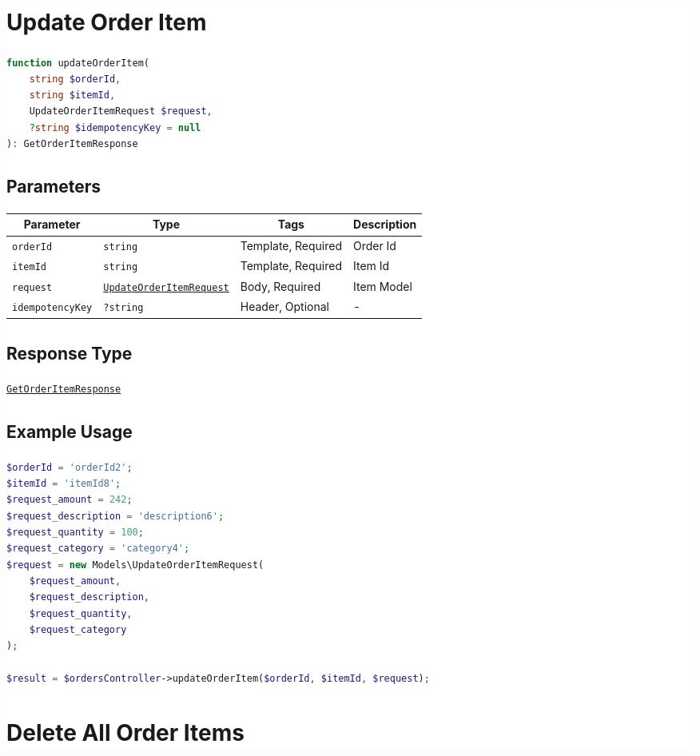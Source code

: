 

# Update Order Item

```php
function updateOrderItem(
    string $orderId,
    string $itemId,
    UpdateOrderItemRequest $request,
    ?string $idempotencyKey = null
): GetOrderItemResponse
```

## Parameters

| Parameter | Type | Tags | Description |
|  --- | --- | --- | --- |
| `orderId` | `string` | Template, Required | Order Id |
| `itemId` | `string` | Template, Required | Item Id |
| `request` | [`UpdateOrderItemRequest`](../../doc/models/update-order-item-request.md) | Body, Required | Item Model |
| `idempotencyKey` | `?string` | Header, Optional | - |

## Response Type

[`GetOrderItemResponse`](../../doc/models/get-order-item-response.md)

## Example Usage

```php
$orderId = 'orderId2';
$itemId = 'itemId8';
$request_amount = 242;
$request_description = 'description6';
$request_quantity = 100;
$request_category = 'category4';
$request = new Models\UpdateOrderItemRequest(
    $request_amount,
    $request_description,
    $request_quantity,
    $request_category
);

$result = $ordersController->updateOrderItem($orderId, $itemId, $request);
```


# Delete All Order Items
